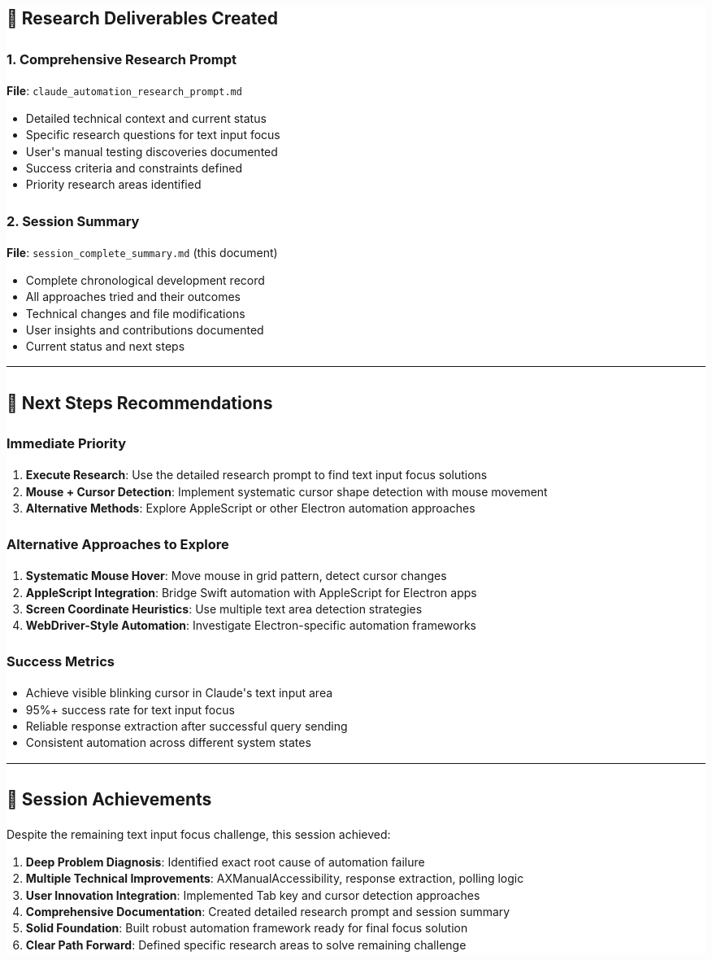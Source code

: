 
## **🔬 Research Deliverables Created**

### **1. Comprehensive Research Prompt**
**File**: `claude_automation_research_prompt.md`
- Detailed technical context and current status
- Specific research questions for text input focus
- User's manual testing discoveries documented
- Success criteria and constraints defined
- Priority research areas identified

### **2. Session Summary**
**File**: `session_complete_summary.md` (this document)
- Complete chronological development record
- All approaches tried and their outcomes
- Technical changes and file modifications
- User insights and contributions documented
- Current status and next steps

---

## **🚀 Next Steps Recommendations**

### **Immediate Priority**
1. **Execute Research**: Use the detailed research prompt to find text input focus solutions
2. **Mouse + Cursor Detection**: Implement systematic cursor shape detection with mouse movement
3. **Alternative Methods**: Explore AppleScript or other Electron automation approaches

### **Alternative Approaches to Explore**
1. **Systematic Mouse Hover**: Move mouse in grid pattern, detect cursor changes
2. **AppleScript Integration**: Bridge Swift automation with AppleScript for Electron apps
3. **Screen Coordinate Heuristics**: Use multiple text area detection strategies
4. **WebDriver-Style Automation**: Investigate Electron-specific automation frameworks

### **Success Metrics**
- Achieve visible blinking cursor in Claude's text input area
- 95%+ success rate for text input focus
- Reliable response extraction after successful query sending
- Consistent automation across different system states

---

## **🎉 Session Achievements**

Despite the remaining text input focus challenge, this session achieved:

1. **Deep Problem Diagnosis**: Identified exact root cause of automation failure
2. **Multiple Technical Improvements**: AXManualAccessibility, response extraction, polling logic
3. **User Innovation Integration**: Implemented Tab key and cursor detection approaches  
4. **Comprehensive Documentation**: Created detailed research prompt and session summary
5. **Solid Foundation**: Built robust automation framework ready for final focus solution
6. **Clear Path Forward**: Defined specific research areas to solve remaining challenge
